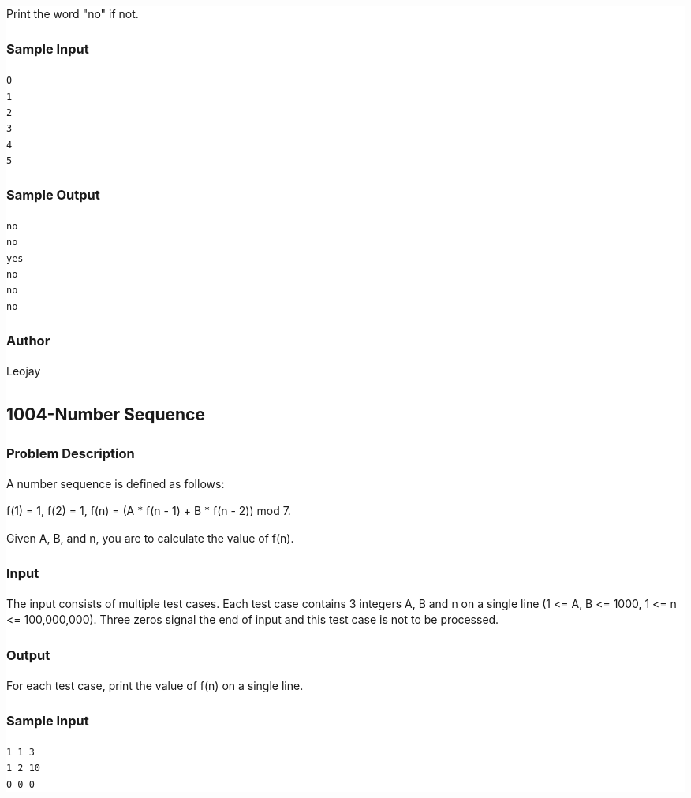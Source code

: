 Print the word "no" if not.

### Sample Input

```
0
1
2
3
4
5
```

### Sample Output

```
no
no
yes
no
no
no
```

### Author

Leojay

## 1004-Number Sequence

### Problem Description

A number sequence is defined as follows:

f(1) = 1, f(2) = 1, f(n) = (A * f(n - 1) + B * f(n - 2)) mod 7.

Given A, B, and n, you are to calculate the value of f(n).

### Input

The input consists of multiple test cases. Each test case contains 3 integers A, B and n on a single line (1 <= A, B <= 1000, 1 <= n <= 100,000,000). Three zeros signal the end of input and this test case is not to be processed.

### Output

For each test case, print the value of f(n) on a single line.

### Sample Input

```
1 1 3
1 2 10
0 0 0
```

